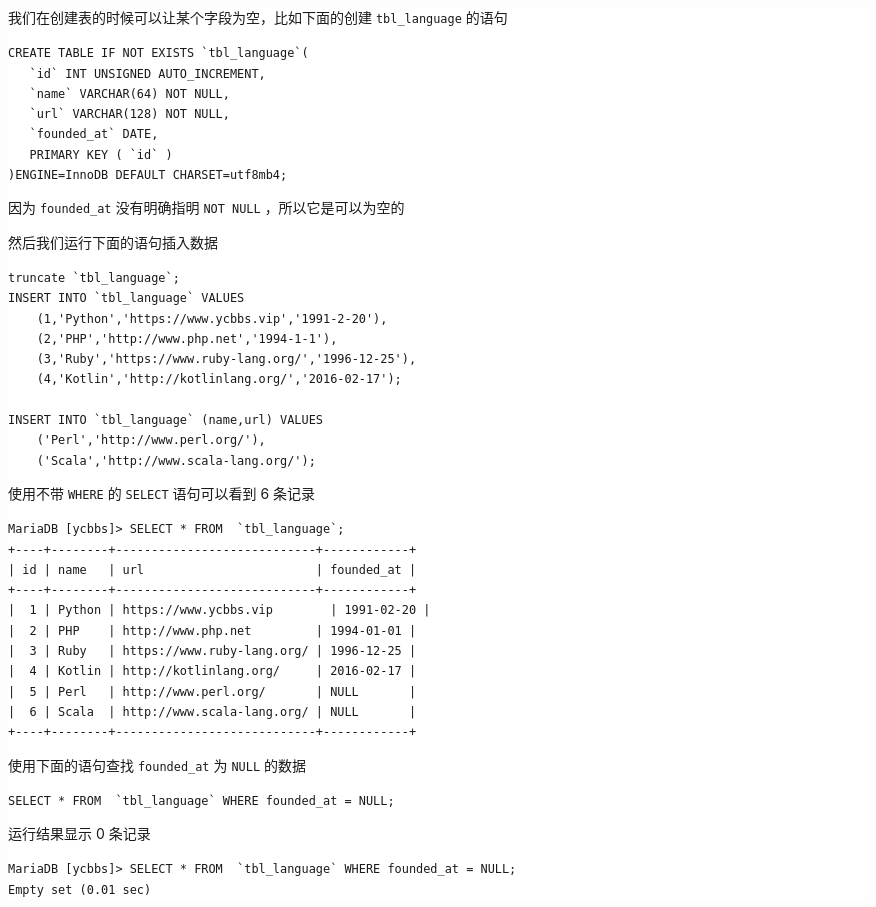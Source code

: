 我们在创建表的时候可以让某个字段为空，比如下面的创建 `tbl_language` 的语句

```
CREATE TABLE IF NOT EXISTS `tbl_language`(
   `id` INT UNSIGNED AUTO_INCREMENT,
   `name` VARCHAR(64) NOT NULL,
   `url` VARCHAR(128) NOT NULL,
   `founded_at` DATE,
   PRIMARY KEY ( `id` )
)ENGINE=InnoDB DEFAULT CHARSET=utf8mb4;
```

因为 `founded_at` 没有明确指明 `NOT NULL` ，所以它是可以为空的

然后我们运行下面的语句插入数据

```
truncate `tbl_language`;
INSERT INTO `tbl_language` VALUES
    (1,'Python','https://www.ycbbs.vip','1991-2-20'),
    (2,'PHP','http://www.php.net','1994-1-1'),
    (3,'Ruby','https://www.ruby-lang.org/','1996-12-25'),
    (4,'Kotlin','http://kotlinlang.org/','2016-02-17');

INSERT INTO `tbl_language` (name,url) VALUES
    ('Perl','http://www.perl.org/'),
    ('Scala','http://www.scala-lang.org/');
```

使用不带 `WHERE` 的 `SELECT` 语句可以看到 6 条记录

```
MariaDB [ycbbs]> SELECT * FROM  `tbl_language`;
+----+--------+----------------------------+------------+
| id | name   | url                        | founded_at |
+----+--------+----------------------------+------------+
|  1 | Python | https://www.ycbbs.vip        | 1991-02-20 |
|  2 | PHP    | http://www.php.net         | 1994-01-01 |
|  3 | Ruby   | https://www.ruby-lang.org/ | 1996-12-25 |
|  4 | Kotlin | http://kotlinlang.org/     | 2016-02-17 |
|  5 | Perl   | http://www.perl.org/       | NULL       |
|  6 | Scala  | http://www.scala-lang.org/ | NULL       |
+----+--------+----------------------------+------------+
```

使用下面的语句查找 `founded_at` 为 `NULL` 的数据

```
SELECT * FROM  `tbl_language` WHERE founded_at = NULL;
```

运行结果显示 0 条记录

```
MariaDB [ycbbs]> SELECT * FROM  `tbl_language` WHERE founded_at = NULL;
Empty set (0.01 sec)
```
